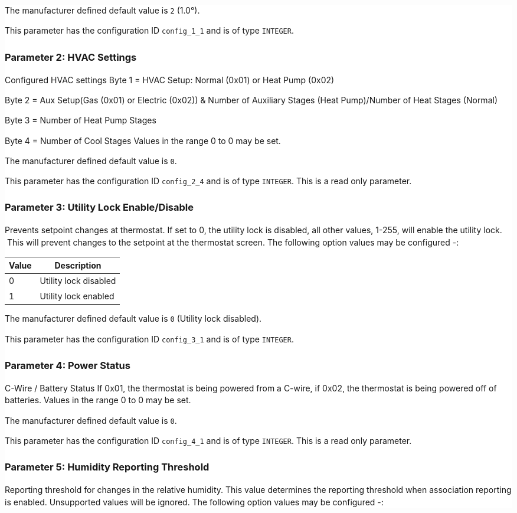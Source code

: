 The manufacturer defined default value is ```2``` (1.0°).

This parameter has the configuration ID ```config_1_1``` and is of type ```INTEGER```.


### Parameter 2: HVAC Settings

Configured HVAC settings
Byte 1 = HVAC Setup: Normal (0x01) or Heat Pump (0x02)

Byte 2 = Aux Setup(Gas (0x01) or Electric (0x02)) & Number of Auxiliary Stages (Heat Pump)/Number of Heat Stages (Normal)

Byte 3 = Number of Heat Pump Stages

Byte 4 = Number of Cool Stages
Values in the range 0 to 0 may be set.

The manufacturer defined default value is ```0```.

This parameter has the configuration ID ```config_2_4``` and is of type ```INTEGER```.
This is a read only parameter.


### Parameter 3: Utility Lock Enable/Disable

Prevents setpoint changes at thermostat.
If set to 0, the utility lock is disabled, all other values, 1-255, will enable the utility lock.  This will prevent changes to the setpoint at the thermostat screen.
The following option values may be configured -:

| Value  | Description |
|--------|-------------|
| 0 | Utility lock disabled |
| 1 | Utility lock enabled |

The manufacturer defined default value is ```0``` (Utility lock disabled).

This parameter has the configuration ID ```config_3_1``` and is of type ```INTEGER```.


### Parameter 4: Power Status

C-Wire / Battery Status
If 0x01, the thermostat is being powered from a C-wire, if 0x02, the thermostat is being powered off of batteries.
Values in the range 0 to 0 may be set.

The manufacturer defined default value is ```0```.

This parameter has the configuration ID ```config_4_1``` and is of type ```INTEGER```.
This is a read only parameter.


### Parameter 5: Humidity Reporting Threshold

Reporting threshold for changes in the relative humidity.
This value determines the reporting threshold when association reporting is enabled. Unsupported values will be ignored.
The following option values may be configured -:
